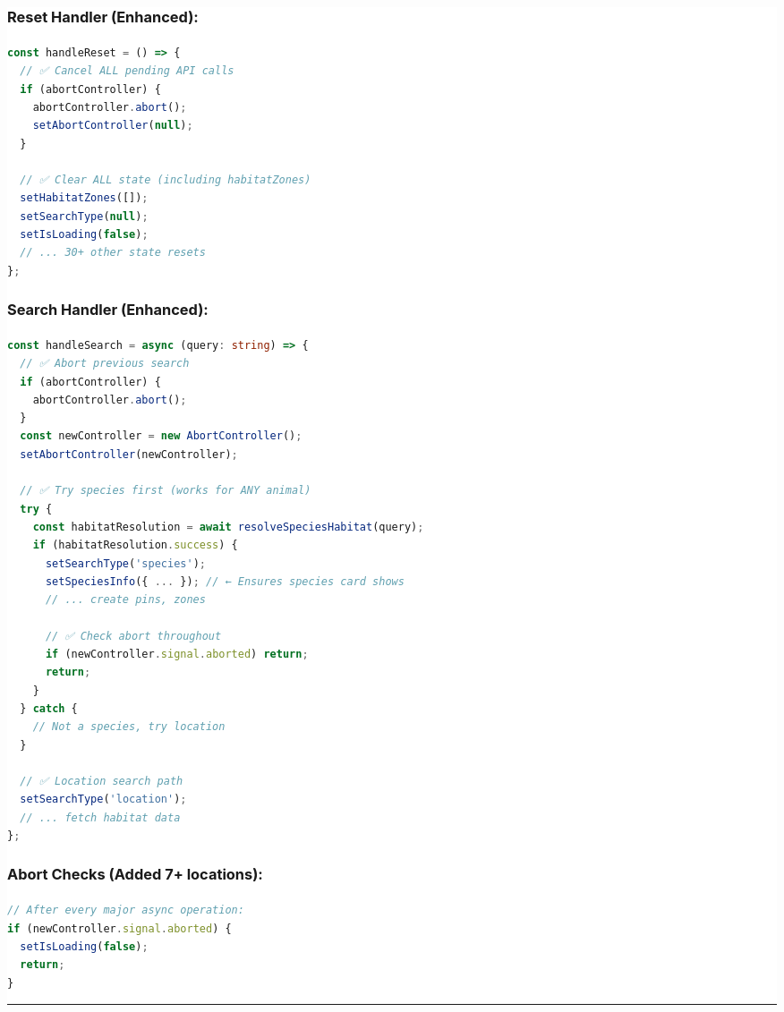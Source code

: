 ### Reset Handler (Enhanced):
```typescript
const handleReset = () => {
  // ✅ Cancel ALL pending API calls
  if (abortController) {
    abortController.abort();
    setAbortController(null);
  }
  
  // ✅ Clear ALL state (including habitatZones)
  setHabitatZones([]);
  setSearchType(null);
  setIsLoading(false);
  // ... 30+ other state resets
};
```

### Search Handler (Enhanced):
```typescript
const handleSearch = async (query: string) => {
  // ✅ Abort previous search
  if (abortController) {
    abortController.abort();
  }
  const newController = new AbortController();
  setAbortController(newController);
  
  // ✅ Try species first (works for ANY animal)
  try {
    const habitatResolution = await resolveSpeciesHabitat(query);
    if (habitatResolution.success) {
      setSearchType('species');
      setSpeciesInfo({ ... }); // ← Ensures species card shows
      // ... create pins, zones
      
      // ✅ Check abort throughout
      if (newController.signal.aborted) return;
      return;
    }
  } catch {
    // Not a species, try location
  }
  
  // ✅ Location search path
  setSearchType('location');
  // ... fetch habitat data
};
```

### Abort Checks (Added 7+ locations):
```typescript
// After every major async operation:
if (newController.signal.aborted) {
  setIsLoading(false);
  return;
}
```

---